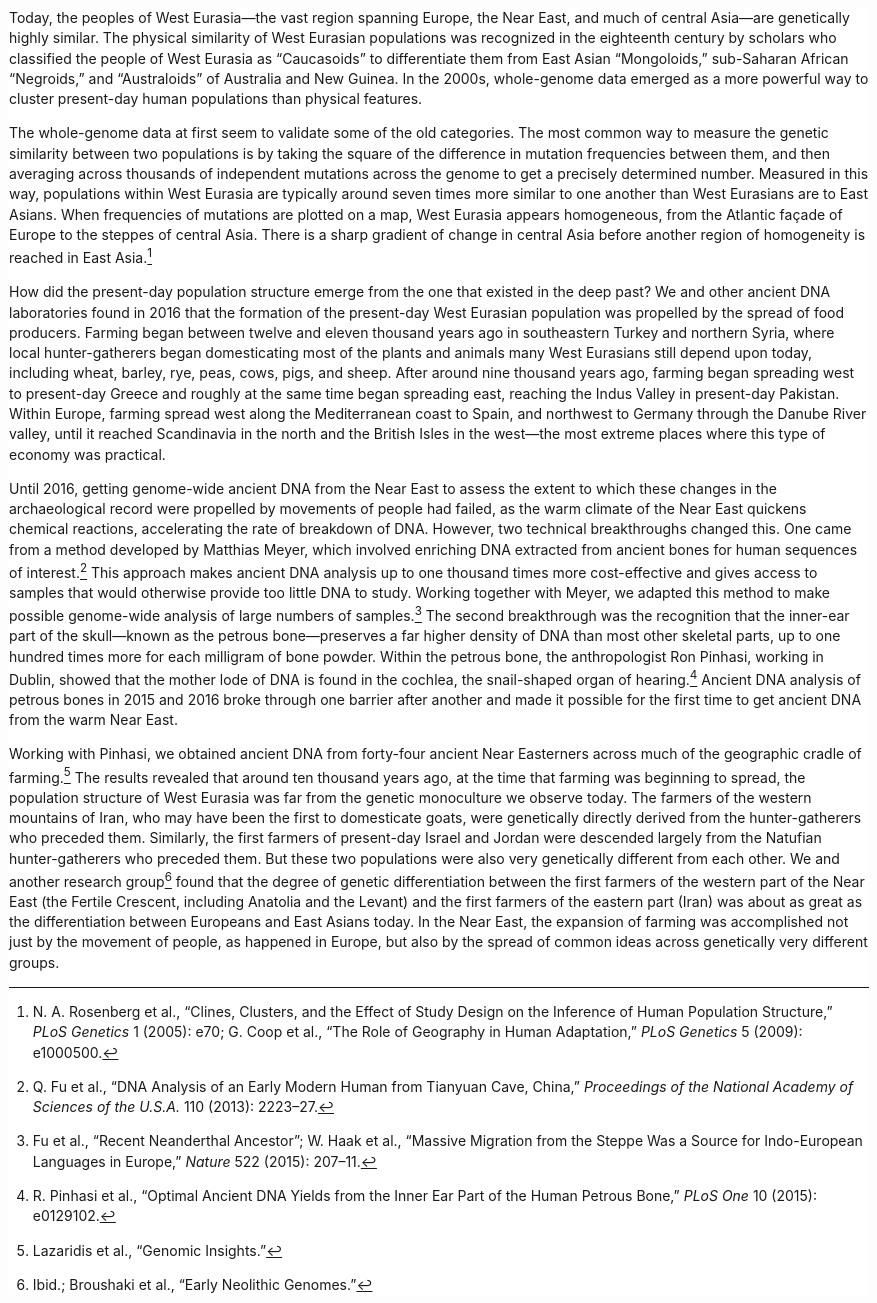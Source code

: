 Today, the peoples of West Eurasia—the vast region spanning Europe, the Near East, and much of central Asia—are genetically highly similar. The physical similarity of West Eurasian populations was recognized in the eighteenth century by scholars who classified the people of West Eurasia as “Caucasoids” to differentiate them from East Asian “Mongoloids,” sub-Saharan African “Negroids,” and “Australoids” of Australia and New Guinea. In the 2000s, whole-genome data emerged as a more powerful way to cluster present-day human populations than physical features.

The whole-genome data at first seem to validate some of the old categories. The most common way to measure the genetic similarity between two populations is by taking the square of the difference in mutation frequencies between them, and then averaging across thousands of independent mutations across the genome to get a precisely determined number. Measured in this way, populations within West Eurasia are typically around seven times more similar to one another than West Eurasians are to East Asians. When frequencies of mutations are plotted on a map, West Eurasia appears homogeneous, from the Atlantic façade of Europe to the steppes of central Asia. There is a sharp gradient of change in central Asia before another region of homogeneity is reached in East Asia.[^27]

How did the present-day population structure emerge from the one that existed in the deep past? We and other ancient DNA laboratories found in 2016 that the formation of the present-day West Eurasian population was propelled by the spread of food producers. Farming began between twelve and eleven thousand years ago in southeastern Turkey and northern Syria, where local hunter-gatherers began domesticating most of the plants and animals many West Eurasians still depend upon today, including wheat, barley, rye, peas, cows, pigs, and sheep. After around nine thousand years ago, farming began spreading west to present-day Greece and roughly at the same time began spreading east, reaching the Indus Valley in present-day Pakistan. Within Europe, farming spread west along the Mediterranean coast to Spain, and northwest to Germany through the Danube River valley, until it reached Scandinavia in the north and the British Isles in the west—the most extreme places where this type of economy was practical.

Until 2016, getting genome-wide ancient DNA from the Near East to assess the extent to which these changes in the archaeological record were propelled by movements of people had failed, as the warm climate of the Near East quickens chemical reactions, accelerating the rate of breakdown of DNA. However, two technical breakthroughs changed this. One came from a method developed by Matthias Meyer, which involved enriching DNA extracted from ancient bones for human sequences of interest.[^28] This approach makes ancient DNA analysis up to one thousand times more cost-effective and gives access to samples that would otherwise provide too little DNA to study. Working together with Meyer, we adapted this method to make possible genome-wide analysis of large numbers of samples.[^29] The second breakthrough was the recognition that the inner-ear part of the skull—known as the petrous bone—preserves a far higher density of DNA than most other skeletal parts, up to one hundred times more for each milligram of bone powder. Within the petrous bone, the anthropologist Ron Pinhasi, working in Dublin, showed that the mother lode of DNA is found in the cochlea, the snail-shaped organ of hearing.[^30] Ancient DNA analysis of petrous bones in 2015 and 2016 broke through one barrier after another and made it possible for the first time to get ancient DNA from the warm Near East.

Working with Pinhasi, we obtained ancient DNA from forty-four ancient Near Easterners across much of the geographic cradle of farming.[^31] The results revealed that around ten thousand years ago, at the time that farming was beginning to spread, the population structure of West Eurasia was far from the genetic monoculture we observe today. The farmers of the western mountains of Iran, who may have been the first to domesticate goats, were genetically directly derived from the hunter-gatherers who preceded them. Similarly, the first farmers of present-day Israel and Jordan were descended largely from the Natufian hunter-gatherers who preceded them. But these two populations were also very genetically different from each other. We and another research group[^32] found that the degree of genetic differentiation between the first farmers of the western part of the Near East \(the Fertile Crescent, including Anatolia and the Levant\) and the first farmers of the eastern part \(Iran\) was about as great as the differentiation between Europeans and East Asians today. In the Near East, the expansion of farming was accomplished not just by the movement of people, as happened in Europe, but also by the spread of common ideas across genetically very different groups.


[^1]: Charles R. Darwin, *On the Origin of Species by Means of Natural Selection, or the Preservation of Favoured Races in the Struggle for Life* \(London: John Murray, 1859\).
[^2]: C. Becquet et al., “Genetic Structure of Chimpanzee Populations,” *PLoS Genetics* 3 \(2007\): e66.
[^3]: R. E. Green et al., “A Draft Sequence of the Neandertal Genome,” *Science* 328 \(2010\): 710–22.
[^4]: N. J. Patterson et al., “Ancient Admixture in Human History,” *Genetics* 192 \(2012\): 1065–93.
[^5]: Ernst Mayr, *Systematics and the Origin of Species from the Viewpoint of a Zoologist* \(New York: Columbia University Press, 1942\).
[^6]: J. K. Pickrell and D. Reich, “Toward a New History and Geography of Human Genes Informed by Ancient DNA,” *Trends in Genetics* 30 \(2014\): 377–89.
[^7]: A. R. Templeton, “Biological Races in Humans,” *Studies in History and Philosophy of Biological and Biomedical Science* 44 \(2013\): 262–71.
[^8]: M. Raghavan et al., “Upper Palaeolithic Siberian Genome Reveals Dual Ancestry of Native Americans,” *Nature* 505 \(2014\): 87–91.
[^9]: I. Lazaridis et al., “Ancient Human Genomes Suggest Three Ancestral Populations for Present-Day Europeans,” *Nature* 513 \(2014\): 409–13.
[^10]: I. Lazaridis et al., “Genomic Insights into the Origin of Farming in the Ancient Near East,” *Nature* 536 \(2016\): 419–24.
[^11]: Ibid.
[^12]: F. Broushaki et al., “Early Neolithic Genomes from the Eastern Fertile Crescent,” *Science* 353 \(2016\): 499–503; E. R. Jones et al., “Upper Palaeolithic Genomes Reveal Deep Roots of Modern Eurasians,” *Nature Communications* 6 \(2015\): 8912.
[^13]: B. M. Henn et al., “Genomic Ancestry of North Africans Supports Back-to-Africa Migrations,” *PLoS Genetics* 8 \(2012\): e1002397.
[^14]: Lazaridis et al., “Genomic Insights.”
[^15]: O. Bar-Yosef, “Pleistocene Connections Between Africa and Southwest Asia: An Archaeological Perspective,” *African Archaeological Review* 5 \(1987\): 29–38.
[^16]: Lazaridis et al., “Genomic Insights.”
[^17]: Lazaridis et al., “Ancient Human Genomes.”
[^18]: Q. Fu et al., “The Genetic History of Ice Age Europe,” *Nature* 534 \(2016\): 200–5.
[^19]: Q. Fu et al., “Genome Sequence of a 45,000-Year-Old Modern Human from Western Siberia,” *Nature* 514 \(2014\): 445–49.
[^20]: Q. Fu et al., “An Early Modern Human from Romania with a Recent Neanderthal Ancestor,” *Nature* 524 \(2015\): 216–19.
[^21]: F. G. Fedele, B. Giaccio, and I. Hajdas, “Timescales and Cultural Process at 40,000 BP in the Light of the Campanian Ignimbrite Eruption, Western Eurasia,” *Journal of Human Evolution* 55 \(2008\): 834–57; A. Costa et al., “Quantifying Volcanic Ash Dispersal and Impact of the Campanian Ignimbrite Super-Eruption,” *Geophysical Research Letters* 39 \(2012\): L10310.
[^22]: Fedele et al., “Timescales and Cultural Process.”
[^23]: A. Seguin-Orlando et al., “Genomic Structure in Europeans Dating Back at Least 36,200 Years,” *Science* 346 \(2014\): 1113–18.
[^24]: Fu et al., “Ice Age Europe.”
[^25]: Andreas Maier, *The Central European Magdalenian: Regional Diversity and Internal Variability* \(Dordrecht, The Netherlands: Springer, 2015\).
[^26]: Fu et al., “Ice Age Europe.”
[^27]: N. A. Rosenberg et al., “Clines, Clusters, and the Effect of Study Design on the Inference of Human Population Structure,” *PLoS Genetics* 1 \(2005\): e70; G. Coop et al., “The Role of Geography in Human Adaptation,” *PLoS Genetics* 5 \(2009\): e1000500.
[^28]: Q. Fu et al., “DNA Analysis of an Early Modern Human from Tianyuan Cave, China,” *Proceedings of the National Academy of Sciences of the U.S.A.* 110 \(2013\): 2223–27.
[^29]: Fu et al., “Recent Neanderthal Ancestor”; W. Haak et al., “Massive Migration from the Steppe Was a Source for Indo-European Languages in Europe,” *Nature* 522 \(2015\): 207–11.
[^30]: R. Pinhasi et al., “Optimal Ancient DNA Yields from the Inner Ear Part of the Human Petrous Bone,” *PLoS One* 10 \(2015\): e0129102.
[^31]: Lazaridis et al., “Genomic Insights.”
[^32]: Ibid.; Broushaki et al., “Early Neolithic Genomes.”
[^33]: I. Olalde et al., “Derived Immune and Ancestral Pigmentation Alleles in a 7,000-Year-Old Mesolithic European,” *Nature* 507 \(2014\): 225–28.
[^34]: I. Mathieson et al., “Genome-Wide Patterns of Selection in 230 Ancient Eurasians,” *Nature* 528 \(2015\): 499–503.
[^35]: I. Mathieson et al., “The Genomic History of Southeastern Europe,” *bioRxiv* \(2017\): [doi.org/10.1101/135616](http://doi.org/10.1101/135616).
[^36]: Haak et al., “Massive Migration”; M. E. Allentoft et al., “Population Genomics of Bronze Age Eurasia,” *Nature* 522 \(2015\): 167–72.
[^37]: Templeton, “Biological Races.”